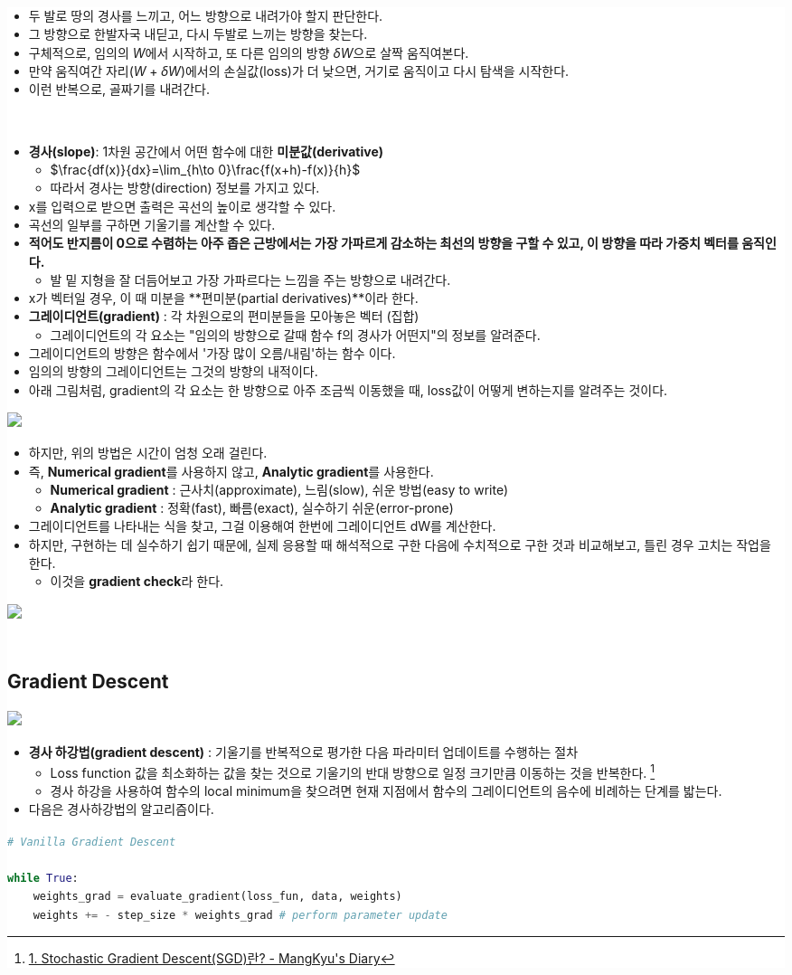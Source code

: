 - 두 발로 땅의 경사를 느끼고, 어느 방향으로 내려가야 할지 판단한다.
- 그 방향으로 한발자국 내딛고, 다시 두발로 느끼는 방향을 찾는다.
- 구체적으로, 임의의 $W$에서 시작하고, 또 다른 임의의 방향 $\delta W$으로 살짝 움직여본다.
- 만약 움직여간 자리($W+\delta W$)에서의 손실값(loss)가 더 낮으면, 거기로 움직이고 다시 탐색을 시작한다.
- 이런 반복으로, 골짜기를 내려간다.

<br>

- **경사(slope)**: 1차원 공간에서 어떤 함수에 대한 **미분값(derivative)**
  - $\frac{df(x)}{dx}=\lim_{h\to 0}\frac{f(x+h)-f(x)}{h}$
  - 따라서 경사는 방향(direction) 정보를 가지고 있다. 
- x를 입력으로 받으면 출력은 곡선의 높이로 생각할 수 있다.
- 곡선의 일부를 구하면 기울기를 계산할 수 있다.
- **적어도 반지름이 0으로 수렴하는 아주 좁은 근방에서는 가장 가파르게 감소하는 최선의 방향을 구할 수 있고, 이 방향을 따라 가중치 벡터를 움직인다.**
  - 발 밑 지형을 잘 더듬어보고 가장 가파르다는 느낌을 주는 방향으로 내려간다.
- x가 벡터일 경우, 이 때 미분을 **편미분(partial derivatives)**이라 한다.
- **그레이디언트(gradient)** : 각 차원으로의 편미분들을 모아놓은 벡터 (집합)
  - 그레이디언트의 각 요소는 "임의의 방향으로 갈때 함수 f의 경사가 어떤지"의 정보를 알려준다.
- 그레이디언트의 방향은 함수에서 '가장 많이 오름/내림'하는 함수 이다.
- 임의의 방향의 그레이디언트는 그것의 방향의 내적이다.
- 아래 그림처럼, gradient의 각 요소는 한 방향으로 아주 조금씩 이동했을 때, loss값이 어떻게 변하는지를 알려주는 것이다.

<img src='https://user-images.githubusercontent.com/78655692/164625554-f7076983-557c-4c39-82ab-acc627f2034d.png' width=650>

- 하지만, 위의 방법은 시간이 엄청 오래 걸린다.
- 즉, **Numerical gradient**를 사용하지 않고, **Analytic gradient**를 사용한다.
  - **Numerical gradient** : 근사치(approximate), 느림(slow), 쉬운 방법(easy to write)
  - **Analytic gradient** : 정확(fast), 빠름(exact), 실수하기 쉬운(error-prone)
- 그레이디언트를 나타내는 식을 찾고, 그걸 이용해여 한번에 그레이디언트 dW를 계산한다.
- 하지만, 구현하는 데 실수하기 쉽기 때문에, 실제 응용할 때 해석적으로 구한 다음에 수치적으로 구한 것과 비교해보고, 틀린 경우 고치는 작업을 한다.
  - 이것을 **gradient check**라 한다.

<img src='https://user-images.githubusercontent.com/78655692/164626108-0ec0df0f-4514-4038-8c0f-f098cc6e1f2c.png' width=650>

<br>
<br>

## Gradient Descent

<img src='https://user-images.githubusercontent.com/78655692/164642639-54b744a5-8614-4127-bfb7-1ab897e6f54f.png' width=500>

- **경사 하강법(gradient descent)** : 기울기를 반복적으로 평가한 다음 파라미터 업데이트를 수행하는 절차
  - Loss function 값을 최소화하는 값을 찾는 것으로 기울기의 반대 방향으로 일정 크기만큼 이동하는 것을 반복한다. [^1]
  - 경사 하강을 사용하여 함수의 local minimum을 찾으려면 현재 지점에서 함수의 그레이디언트의 음수에 비례하는 단계를 밟는다.
- 다음은 경사하강법의 알고리즘이다.

```python
# Vanilla Gradient Descent

while True:
    weights_grad = evaluate_gradient(loss_fun, data, weights)
    weights += - step_size * weights_grad # perform parameter update
```


[^1]: [1. Stochastic Gradient Descent(SGD)란? - MangKyu's Diary](https://mangkyu.tistory.com/62)
[^2]: [배치와 미니 배치, 확률적 경사하강법 (Batch, Mini-Batch and SGD) - skyil](https://skyil.tistory.com/68)
[^3]: [수식과 코드로 보는 경사하강법(SGD,Momentum,NAG,Adagrad,RMSprop,Adam,AdaDelta)- 흰고래의꿈](https://twinw.tistory.com/247)